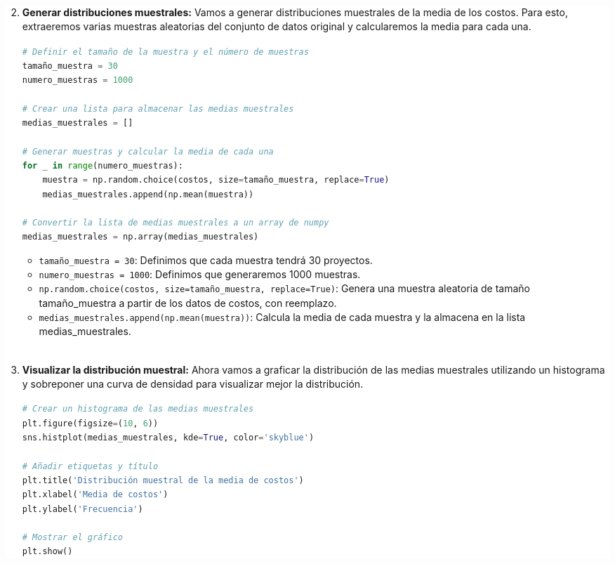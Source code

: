 
2. **Generar distribuciones muestrales:** Vamos a generar distribuciones muestrales de la media de los costos. Para esto, extraeremos varias muestras aleatorias del conjunto de datos original y calcularemos la media para cada una.
    ```python
    # Definir el tamaño de la muestra y el número de muestras
    tamaño_muestra = 30
    numero_muestras = 1000

    # Crear una lista para almacenar las medias muestrales
    medias_muestrales = []

    # Generar muestras y calcular la media de cada una
    for _ in range(numero_muestras):
        muestra = np.random.choice(costos, size=tamaño_muestra, replace=True)
        medias_muestrales.append(np.mean(muestra))

    # Convertir la lista de medias muestrales a un array de numpy
    medias_muestrales = np.array(medias_muestrales)
    ```

    - `tamaño_muestra = 30`: Definimos que cada muestra tendrá 30 proyectos.
    - `numero_muestras = 1000`: Definimos que generaremos 1000 muestras.
    - `np.random.choice(costos, size=tamaño_muestra, replace=True)`: Genera una muestra aleatoria de tamaño tamaño_muestra a partir de los datos de costos, con reemplazo.
    - `medias_muestrales.append(np.mean(muestra))`: Calcula la media de cada muestra y la almacena en la lista medias_muestrales.

    <br>

3. **Visualizar la distribución muestral:** Ahora vamos a graficar la distribución de las medias muestrales utilizando un histograma y sobreponer una curva de densidad para visualizar mejor la distribución.

    ```python
    # Crear un histograma de las medias muestrales
    plt.figure(figsize=(10, 6))
    sns.histplot(medias_muestrales, kde=True, color='skyblue')

    # Añadir etiquetas y título
    plt.title('Distribución muestral de la media de costos')
    plt.xlabel('Media de costos')
    plt.ylabel('Frecuencia')

    # Mostrar el gráfico
    plt.show()
    ```
